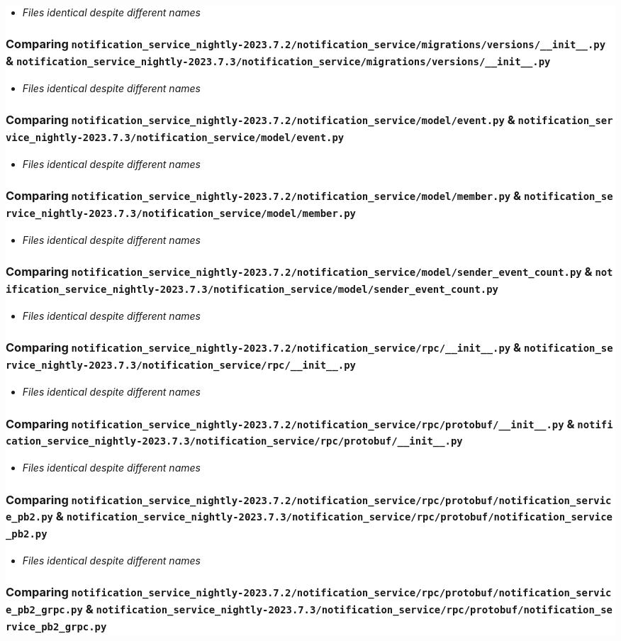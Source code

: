  * *Files identical despite different names*

### Comparing `notification_service_nightly-2023.7.2/notification_service/migrations/versions/__init__.py` & `notification_service_nightly-2023.7.3/notification_service/migrations/versions/__init__.py`

 * *Files identical despite different names*

### Comparing `notification_service_nightly-2023.7.2/notification_service/model/event.py` & `notification_service_nightly-2023.7.3/notification_service/model/event.py`

 * *Files identical despite different names*

### Comparing `notification_service_nightly-2023.7.2/notification_service/model/member.py` & `notification_service_nightly-2023.7.3/notification_service/model/member.py`

 * *Files identical despite different names*

### Comparing `notification_service_nightly-2023.7.2/notification_service/model/sender_event_count.py` & `notification_service_nightly-2023.7.3/notification_service/model/sender_event_count.py`

 * *Files identical despite different names*

### Comparing `notification_service_nightly-2023.7.2/notification_service/rpc/__init__.py` & `notification_service_nightly-2023.7.3/notification_service/rpc/__init__.py`

 * *Files identical despite different names*

### Comparing `notification_service_nightly-2023.7.2/notification_service/rpc/protobuf/__init__.py` & `notification_service_nightly-2023.7.3/notification_service/rpc/protobuf/__init__.py`

 * *Files identical despite different names*

### Comparing `notification_service_nightly-2023.7.2/notification_service/rpc/protobuf/notification_service_pb2.py` & `notification_service_nightly-2023.7.3/notification_service/rpc/protobuf/notification_service_pb2.py`

 * *Files identical despite different names*

### Comparing `notification_service_nightly-2023.7.2/notification_service/rpc/protobuf/notification_service_pb2_grpc.py` & `notification_service_nightly-2023.7.3/notification_service/rpc/protobuf/notification_service_pb2_grpc.py`
